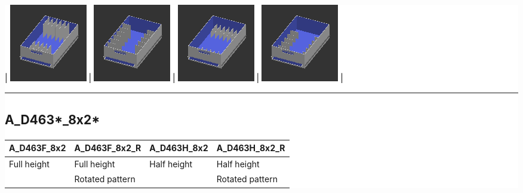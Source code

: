 | ![preview](png/A_D463F_8x1_nc.png) | ![preview](png/A_D463F_8x1_nc_R.png) | ![preview](png/A_D463H_8x1_nc.png) | ![preview](png/A_D463H_8x1_nc_R.png) | 


---
## A_D463*_8x2*
| **A_D463F_8x2** | **A_D463F_8x2_R** | **A_D463H_8x2** | **A_D463H_8x2_R** | 
| --- | --- | --- | --- | 
| Full height | Full height | Half height | Half height | 
|  | Rotated pattern |  | Rotated pattern | 